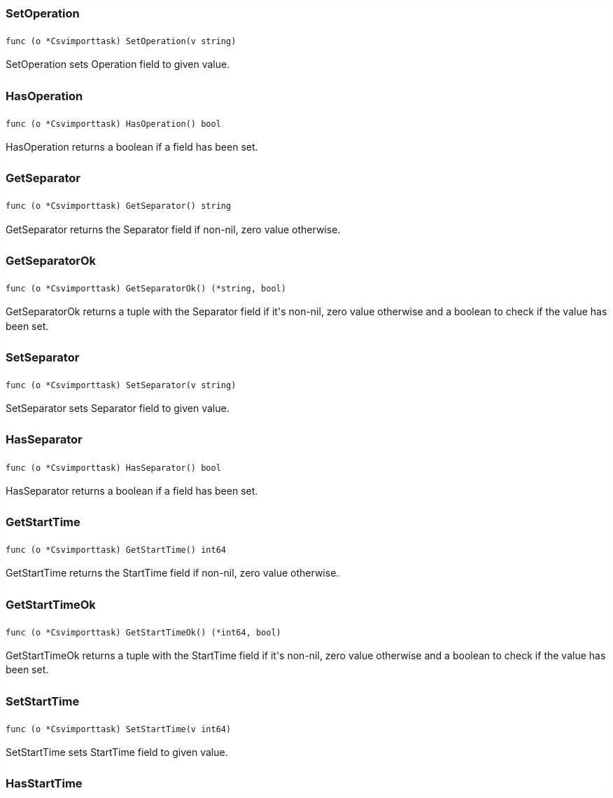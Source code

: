 ### SetOperation

`func (o *Csvimporttask) SetOperation(v string)`

SetOperation sets Operation field to given value.

### HasOperation

`func (o *Csvimporttask) HasOperation() bool`

HasOperation returns a boolean if a field has been set.

### GetSeparator

`func (o *Csvimporttask) GetSeparator() string`

GetSeparator returns the Separator field if non-nil, zero value otherwise.

### GetSeparatorOk

`func (o *Csvimporttask) GetSeparatorOk() (*string, bool)`

GetSeparatorOk returns a tuple with the Separator field if it's non-nil, zero value otherwise
and a boolean to check if the value has been set.

### SetSeparator

`func (o *Csvimporttask) SetSeparator(v string)`

SetSeparator sets Separator field to given value.

### HasSeparator

`func (o *Csvimporttask) HasSeparator() bool`

HasSeparator returns a boolean if a field has been set.

### GetStartTime

`func (o *Csvimporttask) GetStartTime() int64`

GetStartTime returns the StartTime field if non-nil, zero value otherwise.

### GetStartTimeOk

`func (o *Csvimporttask) GetStartTimeOk() (*int64, bool)`

GetStartTimeOk returns a tuple with the StartTime field if it's non-nil, zero value otherwise
and a boolean to check if the value has been set.

### SetStartTime

`func (o *Csvimporttask) SetStartTime(v int64)`

SetStartTime sets StartTime field to given value.

### HasStartTime
